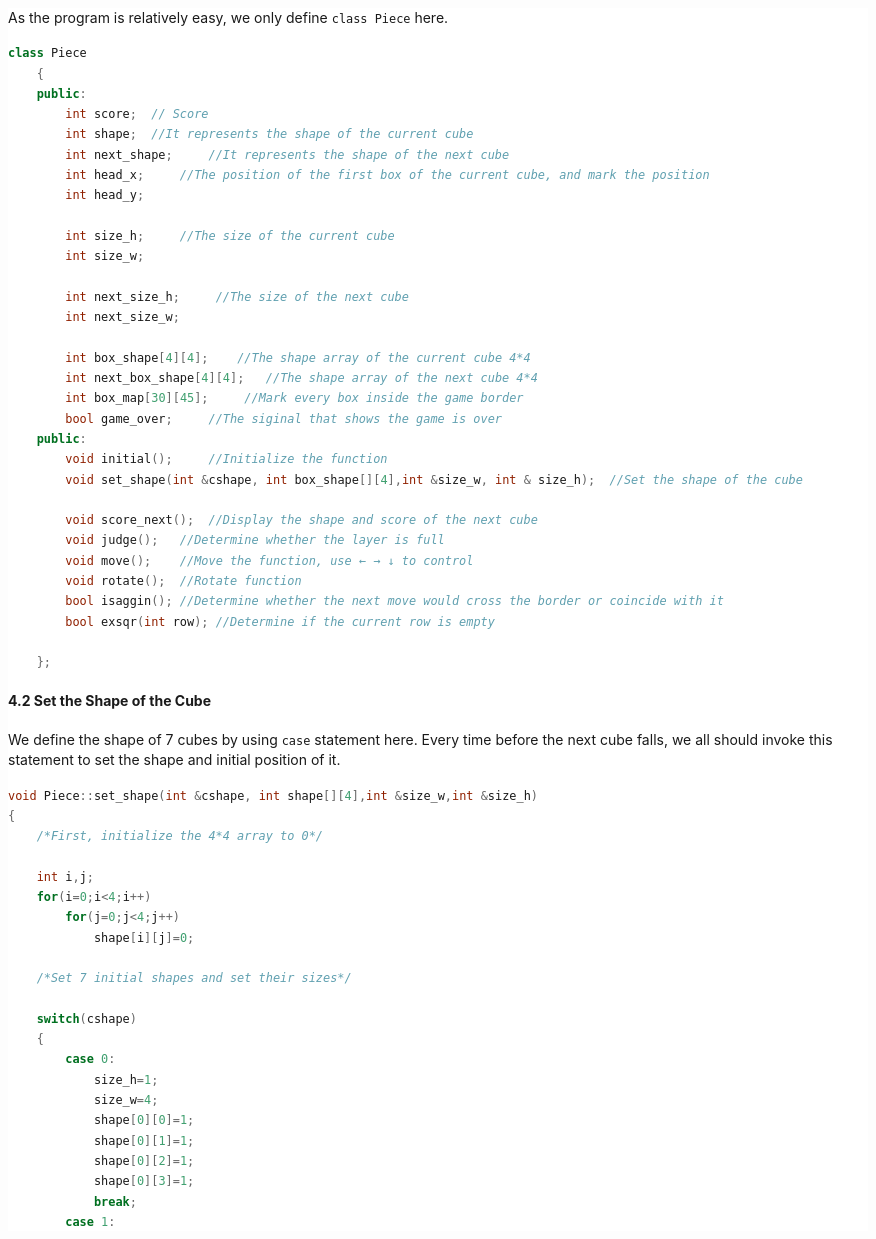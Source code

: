 As the program is relatively easy, we only define `class Piece` here.

```c++
class Piece
	{
	public:
		int score; 	// Score
		int shape; 	//It represents the shape of the current cube
		int next_shape; 	//It represents the shape of the next cube
		int head_x;		//The position of the first box of the current cube, and mark the position
		int head_y;
	
		int size_h;		//The size of the current cube
		int size_w;
	
		int next_size_h;	 //The size of the next cube
		int next_size_w;
	
		int box_shape[4][4];	//The shape array of the current cube 4*4
		int next_box_shape[4][4]; 	//The shape array of the next cube 4*4
		int box_map[30][45];	 //Mark every box inside the game border
		bool game_over; 	//The siginal that shows the game is over
	public:
		void initial(); 	//Initialize the function
		void set_shape(int &cshape, int box_shape[][4],int &size_w, int & size_h); 	//Set the shape of the cube
	
		void score_next(); 	//Display the shape and score of the next cube
		void judge(); 	//Determine whether the layer is full
		void move();	//Move the function, use ← → ↓ to control 
		void rotate();	//Rotate function
		bool isaggin();	//Determine whether the next move would cross the border or coincide with it
		bool exsqr(int row); //Determine if the current row is empty
		
	};
```

#### 4.2 Set the Shape of the Cube

We define the shape of 7 cubes by using `case` statement here. Every time before the next cube falls, we all should invoke this statement to set the shape and initial position of it.

```c++
void Piece::set_shape(int &cshape, int shape[][4],int &size_w,int &size_h)
{
	/*First, initialize the 4*4 array to 0*/
	
	int i,j;
	for(i=0;i<4;i++)
		for(j=0;j<4;j++)
			shape[i][j]=0;

	/*Set 7 initial shapes and set their sizes*/
	
	switch(cshape)
	{
		case 0:	
			size_h=1;
			size_w=4;	
			shape[0][0]=1;
			shape[0][1]=1;
			shape[0][2]=1;
			shape[0][3]=1;
			break;
		case 1:
```